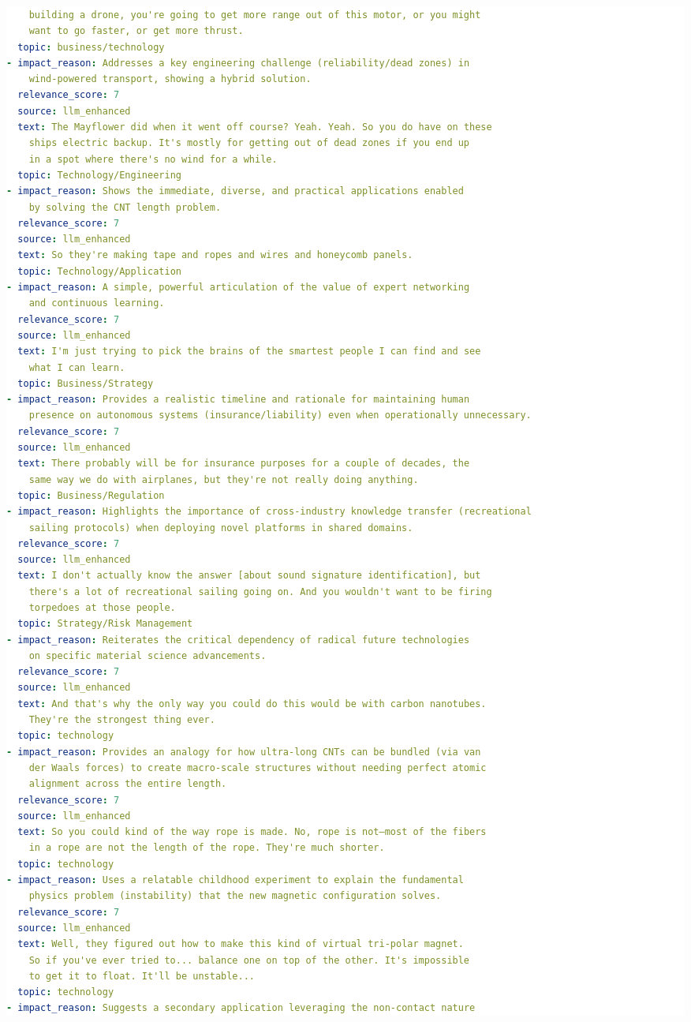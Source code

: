 ```yaml
    building a drone, you're going to get more range out of this motor, or you might
    want to go faster, or get more thrust.
  topic: business/technology
- impact_reason: Addresses a key engineering challenge (reliability/dead zones) in
    wind-powered transport, showing a hybrid solution.
  relevance_score: 7
  source: llm_enhanced
  text: The Mayflower did when it went off course? Yeah. Yeah. So you do have on these
    ships electric backup. It's mostly for getting out of dead zones if you end up
    in a spot where there's no wind for a while.
  topic: Technology/Engineering
- impact_reason: Shows the immediate, diverse, and practical applications enabled
    by solving the CNT length problem.
  relevance_score: 7
  source: llm_enhanced
  text: So they're making tape and ropes and wires and honeycomb panels.
  topic: Technology/Application
- impact_reason: A simple, powerful articulation of the value of expert networking
    and continuous learning.
  relevance_score: 7
  source: llm_enhanced
  text: I'm just trying to pick the brains of the smartest people I can find and see
    what I can learn.
  topic: Business/Strategy
- impact_reason: Provides a realistic timeline and rationale for maintaining human
    presence on autonomous systems (insurance/liability) even when operationally unnecessary.
  relevance_score: 7
  source: llm_enhanced
  text: There probably will be for insurance purposes for a couple of decades, the
    same way we do with airplanes, but they're not really doing anything.
  topic: Business/Regulation
- impact_reason: Highlights the importance of cross-industry knowledge transfer (recreational
    sailing protocols) when deploying novel platforms in shared domains.
  relevance_score: 7
  source: llm_enhanced
  text: I don't actually know the answer [about sound signature identification], but
    there's a lot of recreational sailing going on. And you wouldn't want to be firing
    torpedoes at those people.
  topic: Strategy/Risk Management
- impact_reason: Reiterates the critical dependency of radical future technologies
    on specific material science advancements.
  relevance_score: 7
  source: llm_enhanced
  text: And that's why the only way you could do this would be with carbon nanotubes.
    They're the strongest thing ever.
  topic: technology
- impact_reason: Provides an analogy for how ultra-long CNTs can be bundled (via van
    der Waals forces) to create macro-scale structures without needing perfect atomic
    alignment across the entire length.
  relevance_score: 7
  source: llm_enhanced
  text: So you could kind of the way rope is made. No, rope is not—most of the fibers
    in a rope are not the length of the rope. They're much shorter.
  topic: technology
- impact_reason: Uses a relatable childhood experiment to explain the fundamental
    physics problem (instability) that the new magnetic configuration solves.
  relevance_score: 7
  source: llm_enhanced
  text: Well, they figured out how to make this kind of virtual tri-polar magnet.
    So if you've ever tried to... balance one on top of the other. It's impossible
    to get it to float. It'll be unstable...
  topic: technology
- impact_reason: Suggests a secondary application leveraging the non-contact nature
```